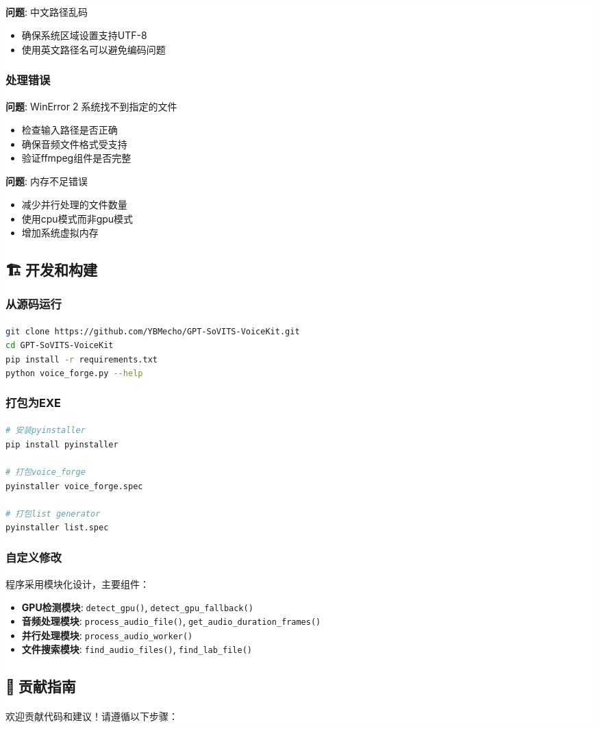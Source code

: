 **问题**: 中文路径乱码
- 确保系统区域设置支持UTF-8
- 使用英文路径名可以避免编码问题

### 处理错误

**问题**: WinError 2 系统找不到指定的文件
- 检查输入路径是否正确
- 确保音频文件格式受支持
- 验证ffmpeg组件是否完整

**问题**: 内存不足错误
- 减少并行处理的文件数量
- 使用cpu模式而非gpu模式
- 增加系统虚拟内存

## 🏗️ 开发和构建

### 从源码运行

```bash
git clone https://github.com/YBMecho/GPT-SoVITS-VoiceKit.git
cd GPT-SoVITS-VoiceKit
pip install -r requirements.txt
python voice_forge.py --help
```

### 打包为EXE

```bash
# 安装pyinstaller
pip install pyinstaller

# 打包voice_forge
pyinstaller voice_forge.spec

# 打包list generator
pyinstaller list.spec
```

### 自定义修改

程序采用模块化设计，主要组件：

- **GPU检测模块**: `detect_gpu()`, `detect_gpu_fallback()`
- **音频处理模块**: `process_audio_file()`, `get_audio_duration_frames()`
- **并行处理模块**: `process_audio_worker()`
- **文件搜索模块**: `find_audio_files()`, `find_lab_file()`

## 🤝 贡献指南

欢迎贡献代码和建议！请遵循以下步骤：
